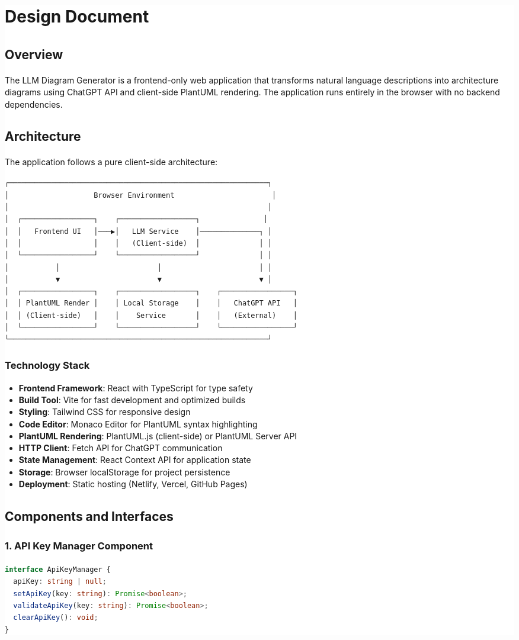 # Design Document

## Overview

The LLM Diagram Generator is a frontend-only web application that transforms natural language descriptions into architecture diagrams using ChatGPT API and client-side PlantUML rendering. The application runs entirely in the browser with no backend dependencies.

## Architecture

The application follows a pure client-side architecture:

```
┌─────────────────────────────────────────────────────────────┐
│                    Browser Environment                       │
│                                                             │
│  ┌─────────────────┐    ┌──────────────────┐               │
│  │   Frontend UI   │───▶│   LLM Service    │──────────────┐ │
│  │                 │    │   (Client-side)  │              │ │
│  └─────────────────┘    └──────────────────┘              │ │
│           │                       │                       │ │
│           ▼                       ▼                       ▼ │
│  ┌─────────────────┐    ┌──────────────────┐    ┌─────────────────┐
│  │ PlantUML Render │    │ Local Storage    │    │   ChatGPT API   │
│  │ (Client-side)   │    │    Service       │    │   (External)    │
│  └─────────────────┘    └──────────────────┘    └─────────────────┘
└─────────────────────────────────────────────────────────────┘
```

### Technology Stack
- **Frontend Framework**: React with TypeScript for type safety
- **Build Tool**: Vite for fast development and optimized builds
- **Styling**: Tailwind CSS for responsive design
- **Code Editor**: Monaco Editor for PlantUML syntax highlighting
- **PlantUML Rendering**: PlantUML.js (client-side) or PlantUML Server API
- **HTTP Client**: Fetch API for ChatGPT communication
- **State Management**: React Context API for application state
- **Storage**: Browser localStorage for project persistence
- **Deployment**: Static hosting (Netlify, Vercel, GitHub Pages)

## Components and Interfaces

### 1. API Key Manager Component
```typescript
interface ApiKeyManager {
  apiKey: string | null;
  setApiKey(key: string): Promise<boolean>;
  validateApiKey(key: string): Promise<boolean>;
  clearApiKey(): void;
}
```
